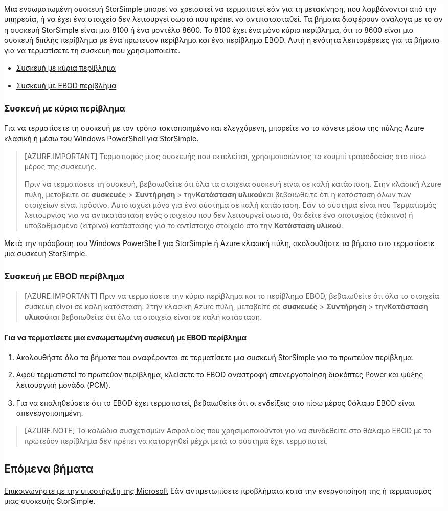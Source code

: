 Μια ενσωματωμένη συσκευή StorSimple μπορεί να χρειαστεί να τερματιστεί εάν για τη μετακίνηση, που λαμβάνονται από την υπηρεσία, ή να έχει ένα στοιχείο δεν λειτουργεί σωστά που πρέπει να αντικατασταθεί. Τα βήματα διαφέρουν ανάλογα με το αν η συσκευή StorSimple είναι μια 8100 ή ένα μοντέλο 8600. Το 8100 έχει ένα μόνο κύριο περίβλημα, ότι το 8600 είναι μια συσκευή διπλής περίβλημα με ένα πρωτεύον περίβλημα και ένα περίβλημα EBOD. Αυτή η ενότητα λεπτομέρειες για τα βήματα για να τερματίσετε τη συσκευή που χρησιμοποιείτε.

- [Συσκευή με κύρια περίβλημα](#8100a)

- [Συσκευή με EBOD περίβλημα](#8600a)

### <a name="device-with-primary-enclosure-a-name8100a"></a>Συσκευή με κύρια περίβλημα<a name="8100a"> 

Για να τερματίσετε τη συσκευή με τον τρόπο τακτοποιημένο και ελεγχόμενη, μπορείτε να το κάνετε μέσω της πύλης Azure κλασική ή μέσω του Windows PowerShell για StorSimple. 

>[AZURE.IMPORTANT] Τερματισμός μιας συσκευής που εκτελείται, χρησιμοποιώντας το κουμπί τροφοδοσίας στο πίσω μέρος της συσκευής.
>
>Πριν να τερματίσετε τη συσκευή, βεβαιωθείτε ότι όλα τα στοιχεία συσκευή είναι σε καλή κατάσταση. Στην κλασική Azure πύλη, μεταβείτε σε **συσκευές** > **Συντήρηση** > την**Κατάσταση υλικού**και βεβαιωθείτε ότι η κατάσταση όλων των στοιχείων είναι πράσινο. Αυτό ισχύει μόνο για ένα σύστημα σε καλή κατάσταση. Εάν το σύστημα είναι που Τερματισμός λειτουργίας για να αντικατάσταση ενός στοιχείου που δεν λειτουργεί σωστά, θα δείτε ένα αποτυχίας (κόκκινο) ή υποβαθμισμένο (κίτρινο) κατάστασης για το αντίστοιχο στοιχείο στο την **Κατάσταση υλικού**.

Μετά την πρόσβαση του Windows PowerShell για StorSimple ή Azure κλασική πύλη, ακολουθήστε τα βήματα στο [τερματίσετε μια συσκευή StorSimple](storsimple-manage-device-controller.md#shut-down-a-storsimple-device). 

### <a name="device-with-ebod-enclosure-a-name8600a"></a>Συσκευή με EBOD περίβλημα<a name="8600a">

>[AZURE.IMPORTANT] Πριν να τερματίσετε την κύρια περίβλημα και το περίβλημα EBOD, βεβαιωθείτε ότι όλα τα στοιχεία συσκευή είναι σε καλή κατάσταση. Στην κλασική Azure πύλη, μεταβείτε σε **συσκευές** > **Συντήρηση** > την**Κατάσταση υλικού**και βεβαιωθείτε ότι όλα τα στοιχεία είναι σε καλή κατάσταση.

#### <a name="to-shut-down-a-running-device-with-ebod-enclosure"></a>Για να τερματίσετε μια ενσωματωμένη συσκευή με EBOD περίβλημα

1. Ακολουθήστε όλα τα βήματα που αναφέρονται σε [τερματίσετε μια συσκευή StorSimple](storsimple-manage-device-controller.md#shut-down-a-storsimple-device) για το πρωτεύον περίβλημα.

2. Αφού τερματιστεί το πρωτεύον περίβλημα, κλείσετε το EBOD αναστροφή απενεργοποίηση διακόπτες Power και ψύξης λειτουργική μονάδα (PCM).

3. Για να επαληθεύσετε ότι το EBOD έχει τερματιστεί, βεβαιωθείτε ότι οι ενδείξεις στο πίσω μέρος θάλαμο EBOD είναι απενεργοποιημένη.

>[AZURE.NOTE] Τα καλώδια συσχετισμών Ασφαλείας που χρησιμοποιούνται για να συνδεθείτε στο θάλαμο EBOD με το πρωτεύον περίβλημα δεν πρέπει να καταργηθεί μέχρι μετά το σύστημα έχει τερματιστεί.

## <a name="next-steps"></a>Επόμενα βήματα

[Επικοινωνήστε με την υποστήριξη της Microsoft](storsimple-contact-microsoft-support.md) Εάν αντιμετωπίσετε προβλήματα κατά την ενεργοποίηση της ή τερματισμός μιας συσκευής StorSimple.


